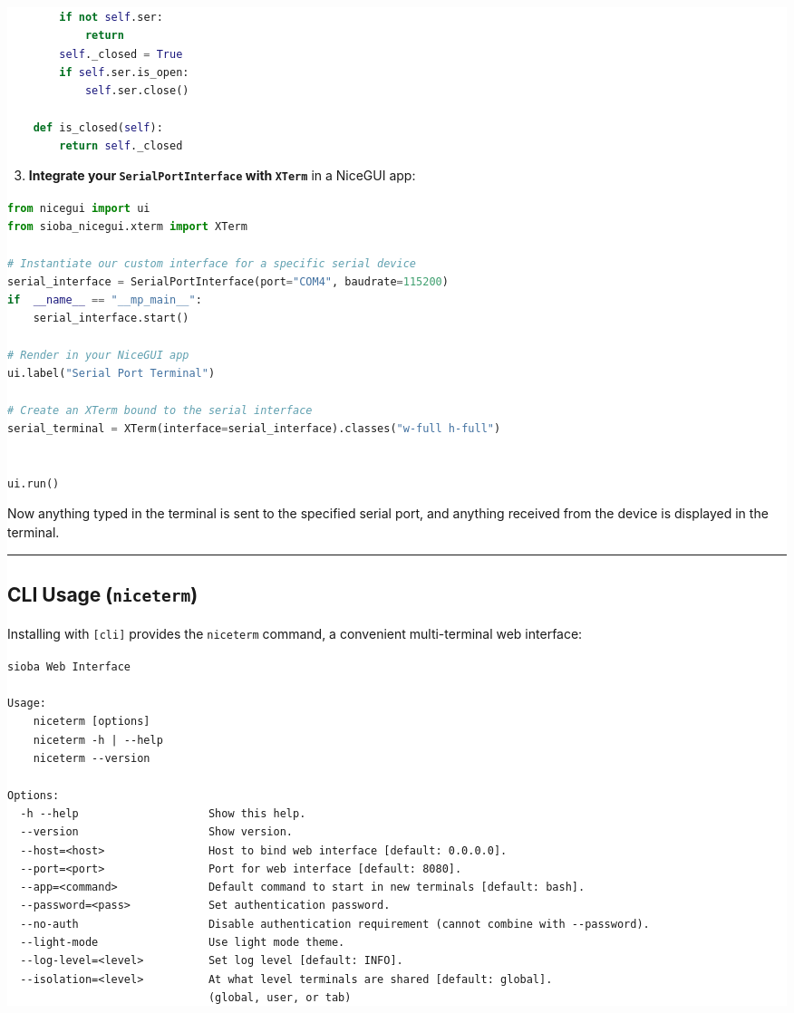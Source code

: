 ```python
        if not self.ser:
            return
        self._closed = True
        if self.ser.is_open:
            self.ser.close()

    def is_closed(self):
        return self._closed
```

3. **Integrate your `SerialPortInterface` with `XTerm`** in a NiceGUI app:

```python
from nicegui import ui
from sioba_nicegui.xterm import XTerm

# Instantiate our custom interface for a specific serial device
serial_interface = SerialPortInterface(port="COM4", baudrate=115200)
if  __name__ == "__mp_main__":
    serial_interface.start()

# Render in your NiceGUI app
ui.label("Serial Port Terminal")

# Create an XTerm bound to the serial interface
serial_terminal = XTerm(interface=serial_interface).classes("w-full h-full")


ui.run()

```

Now anything typed in the terminal is sent to the specified serial port, and anything received from the device is displayed in the terminal.

---

## CLI Usage (`niceterm`)

Installing with `[cli]` provides the `niceterm` command, a convenient multi-terminal web interface:

```text
sioba Web Interface

Usage:
    niceterm [options]
    niceterm -h | --help
    niceterm --version

Options:
  -h --help                    Show this help.
  --version                    Show version.
  --host=<host>                Host to bind web interface [default: 0.0.0.0].
  --port=<port>                Port for web interface [default: 8080].
  --app=<command>              Default command to start in new terminals [default: bash].
  --password=<pass>            Set authentication password.
  --no-auth                    Disable authentication requirement (cannot combine with --password).
  --light-mode                 Use light mode theme.
  --log-level=<level>          Set log level [default: INFO].
  --isolation=<level>          At what level terminals are shared [default: global].
                               (global, user, or tab)
```
